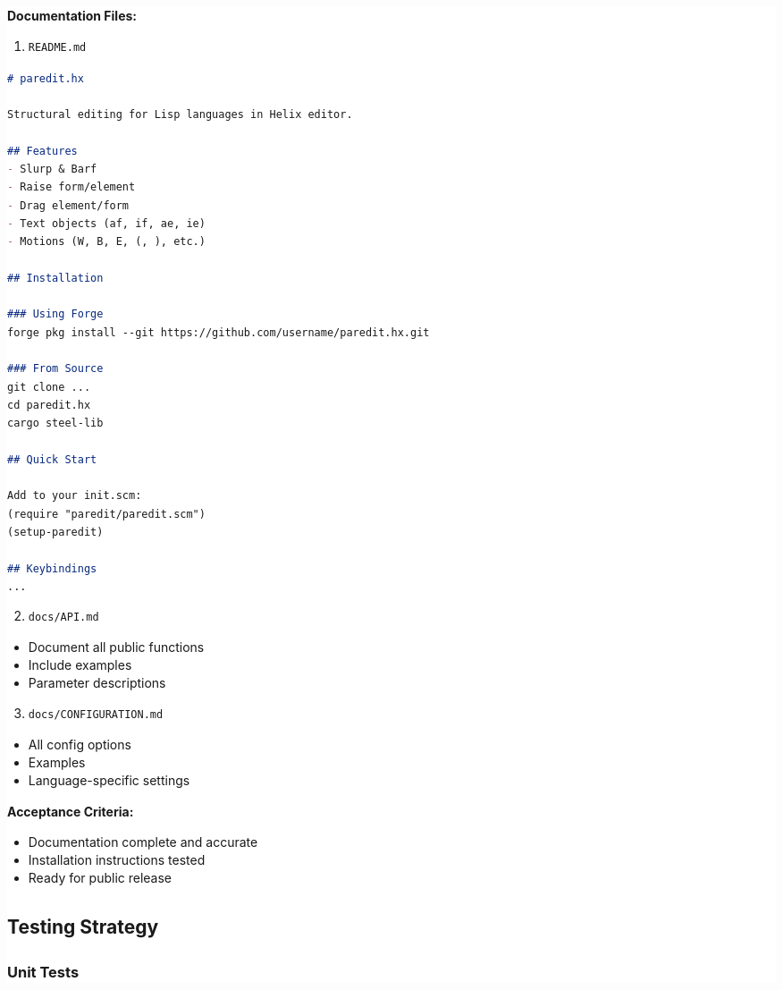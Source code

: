 **Documentation Files:**

1. `README.md`
```markdown
# paredit.hx

Structural editing for Lisp languages in Helix editor.

## Features
- Slurp & Barf
- Raise form/element
- Drag element/form
- Text objects (af, if, ae, ie)
- Motions (W, B, E, (, ), etc.)

## Installation

### Using Forge
forge pkg install --git https://github.com/username/paredit.hx.git

### From Source
git clone ...
cd paredit.hx
cargo steel-lib

## Quick Start

Add to your init.scm:
(require "paredit/paredit.scm")
(setup-paredit)

## Keybindings
...
```

2. `docs/API.md`
- Document all public functions
- Include examples
- Parameter descriptions

3. `docs/CONFIGURATION.md`
- All config options
- Examples
- Language-specific settings

**Acceptance Criteria:**
- Documentation complete and accurate
- Installation instructions tested
- Ready for public release

## Testing Strategy

### Unit Tests
